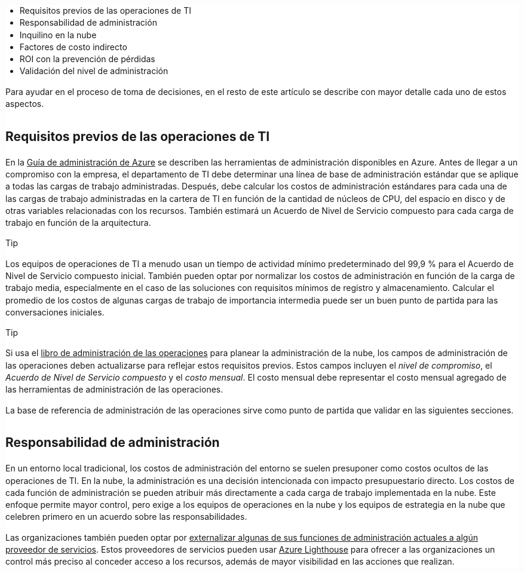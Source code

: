 - Requisitos previos de las operaciones de TI
- Responsabilidad de administración
- Inquilino en la nube
- Factores de costo indirecto
- ROI con la prevención de pérdidas
- Validación del nivel de administración

Para ayudar en el proceso de toma de decisiones, en el resto de este artículo se describe con mayor detalle cada uno de estos aspectos.

## <a name="it-operations-prerequisites"></a>Requisitos previos de las operaciones de TI

En la [Guía de administración de Azure](../azure-management-guide/index.md) se describen las herramientas de administración disponibles en Azure. Antes de llegar a un compromiso con la empresa, el departamento de TI debe determinar una línea de base de administración estándar que se aplique a todas las cargas de trabajo administradas. Después, debe calcular los costos de administración estándares para cada una de las cargas de trabajo administradas en la cartera de TI en función de la cantidad de núcleos de CPU, del espacio en disco y de otras variables relacionadas con los recursos. También estimará un Acuerdo de Nivel de Servicio compuesto para cada carga de trabajo en función de la arquitectura.

> [!TIP]
> Los equipos de operaciones de TI a menudo usan un tiempo de actividad mínimo predeterminado del 99,9 % para el Acuerdo de Nivel de Servicio compuesto inicial. También pueden optar por normalizar los costos de administración en función de la carga de trabajo media, especialmente en el caso de las soluciones con requisitos mínimos de registro y almacenamiento. Calcular el promedio de los costos de algunas cargas de trabajo de importancia intermedia puede ser un buen punto de partida para las conversaciones iniciales.



> [!TIP]
> Si usa el [libro de administración de las operaciones](https://raw.githubusercontent.com/microsoft/CloudAdoptionFramework/master/manage/opsmanagementworkbook.xlsx) para planear la administración de la nube, los campos de administración de las operaciones deben actualizarse para reflejar estos requisitos previos. Estos campos incluyen el _nivel de compromiso_, el _Acuerdo de Nivel de Servicio compuesto_ y el _costo mensual_. El costo mensual debe representar el costo mensual agregado de las herramientas de administración de las operaciones.

La base de referencia de administración de las operaciones sirve como punto de partida que validar en las siguientes secciones.

## <a name="management-responsibility"></a>Responsabilidad de administración

En un entorno local tradicional, los costos de administración del entorno se suelen presuponer como costos ocultos de las operaciones de TI. En la nube, la administración es una decisión intencionada con impacto presupuestario directo. Los costos de cada función de administración se pueden atribuir más directamente a cada carga de trabajo implementada en la nube. Este enfoque permite mayor control, pero exige a los equipos de operaciones en la nube y los equipos de estrategia en la nube que celebren primero en un acuerdo sobre las responsabilidades.

Las organizaciones también pueden optar por [externalizar algunas de sus funciones de administración actuales a algún proveedor de servicios](https://www.microsoft.com/cloud-adoption-framework-offers?ot=manage). Estos proveedores de servicios pueden usar [Azure Lighthouse](https://azure.com/lighthouse) para ofrecer a las organizaciones un control más preciso al conceder acceso a los recursos, además de mayor visibilidad en las acciones que realizan.
